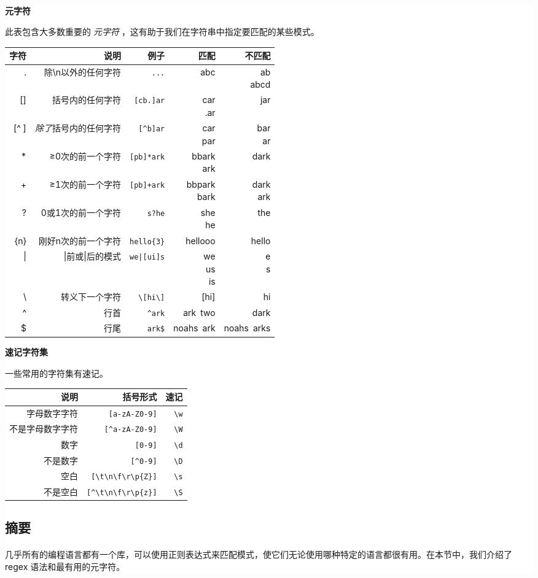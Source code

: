**元字符**

此表包含大多数重要的 *元字符* ，这有助于我们在字符串中指定要匹配的某些模式。

| 字符 | 说明 | 例子 | 匹配 | 不匹配 |
| ---: | ---: | ---: | ---: | ---: |
| . | 除\n以外的任何字符 | `...` | abc | ab<br>abcd |
| [] | 括号内的任何字符 | `[cb.]ar` | car<br>.ar | jar |
| [^ ] | *除了*括号内的任何字符 | `[^b]ar` | car<br>par | bar<br>ar |
| * | ≥0次的前一个字符 | `[pb]*ark` | bbark<br>ark | dark |
| + | ≥1次的前一个字符 | `[pb]+ark` | bbpark<br>bark | dark<br>ark |
| ? |  0或1次的前一个字符 | `s?he` | she<br>he | the |
| {n} | 刚好n次的前一个字符 | `hello{3}` | hellooo | hello |
| \| | \|前或\|后的模式 | `we\|[ui]s` | we<br>us<br>is | e<br>s |
| \ | 转义下一个字符 | `\[hi\]` | [hi] | hi |
| ^ | 行首 | `^ark` | ark&ensp;two | dark |
| $ | 行尾 | `ark$` | noahs&ensp;ark | noahs&ensp;arks |

**速记字符集**

一些常用的字符集有速记。

| 说明 | 括号形式 | 速记 |
| ---: | ---: | ---: |
| 字母数字字符 | `[a-zA-Z0-9]` | `\w` |
| 不是字母数字字符 | `[^a-zA-Z0-9]` | `\W` |
| 数字 | `[0-9]` | `\d` |
| 不是数字 | `[^0-9]` | `\D` |
| 空白 | `[\t\n\f\r\p{Z}]` | `\s` |
| 不是空白 | `[^\t\n\f\r\p{z}]` | `\S` |

## 摘要[](#Summary)

几乎所有的编程语言都有一个库，可以使用正则表达式来匹配模式，使它们无论使用哪种特定的语言都很有用。在本节中，我们介绍了 regex 语法和最有用的元字符。
